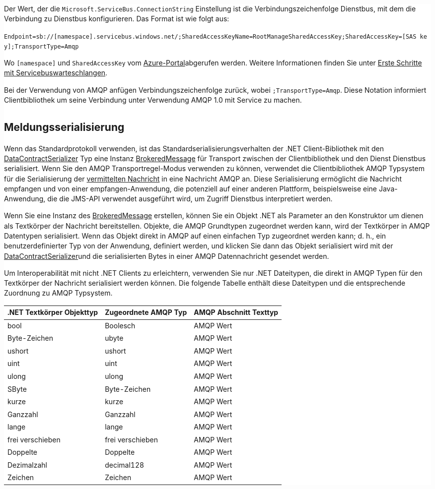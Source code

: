 Der Wert, der die `Microsoft.ServiceBus.ConnectionString` Einstellung ist die Verbindungszeichenfolge Dienstbus, mit dem die Verbindung zu Dienstbus konfigurieren. Das Format ist wie folgt aus:

    Endpoint=sb://[namespace].servicebus.windows.net/;SharedAccessKeyName=RootManageSharedAccessKey;SharedAccessKey=[SAS key];TransportType=Amqp

Wo `[namespace]` und `SharedAccessKey` vom [Azure-Portal][]abgerufen werden. Weitere Informationen finden Sie unter [Erste Schritte mit Servicebuswarteschlangen][].

Bei der Verwendung von AMQP anfügen Verbindungszeichenfolge zurück, wobei `;TransportType=Amqp`. Diese Notation informiert Clientbibliothek um seine Verbindung unter Verwendung AMQP 1.0 mit Service zu machen.

## <a name="message-serialization"></a>Meldungsserialisierung

Wenn das Standardprotokoll verwenden, ist das Standardserialisierungsverhalten der .NET Client-Bibliothek mit den [DataContractSerializer][] Typ eine Instanz [BrokeredMessage][] für Transport zwischen der Clientbibliothek und den Dienst Dienstbus serialisiert. Wenn Sie den AMQP Transportregel-Modus verwenden zu können, verwendet die Clientbibliothek AMQP Typsystem für die Serialisierung der [vermittelten Nachricht][BrokeredMessage] in eine Nachricht AMQP an. Diese Serialisierung ermöglicht die Nachricht empfangen und von einer empfangen-Anwendung, die potenziell auf einer anderen Plattform, beispielsweise eine Java-Anwendung, die die JMS-API verwendet ausgeführt wird, um Zugriff Dienstbus interpretiert werden.

Wenn Sie eine Instanz des [BrokeredMessage][] erstellen, können Sie ein Objekt .NET als Parameter an den Konstruktor um dienen als Textkörper der Nachricht bereitstellen. Objekte, die AMQP Grundtypen zugeordnet werden kann, wird der Textkörper in AMQP Datentypen serialisiert. Wenn das Objekt direkt in AMQP auf einen einfachen Typ zugeordnet werden kann; d. h., ein benutzerdefinierter Typ von der Anwendung, definiert werden, und klicken Sie dann das Objekt serialisiert wird mit der [DataContractSerializer][]und die serialisierten Bytes in einer AMQP Datennachricht gesendet werden.

Um Interoperabilität mit nicht .NET Clients zu erleichtern, verwenden Sie nur .NET Dateitypen, die direkt in AMQP Typen für den Textkörper der Nachricht serialisiert werden können. Die folgende Tabelle enthält diese Dateitypen und die entsprechende Zuordnung zu AMQP Typsystem.

| .NET Textkörper Objekttyp          | Zugeordnete AMQP Typ                          | AMQP Abschnitt Texttyp                                                                                                                                    |
|--------------------------------|-------------------------------------------|-----------------------------------------------------------------------------------------------------------------------------------------------------------|
| bool                           | Boolesch                                   | AMQP Wert                                                                                                                                                |
| Byte-Zeichen                           | ubyte                                     | AMQP Wert                                                                                                                                                |
| ushort                         | ushort                                    | AMQP Wert                                                                                                                                                |
| uint                           | uint                                      | AMQP Wert                                                                                                                                                |
| ulong                          | ulong                                     | AMQP Wert                                                                                                                                                |
| SByte                          | Byte-Zeichen                                      | AMQP Wert                                                                                                                                                |
| kurze                          | kurze                                     | AMQP Wert                                                                                                                                                |
| Ganzzahl                            | Ganzzahl                                       | AMQP Wert                                                                                                                                                |
| lange                           | lange                                      | AMQP Wert                                                                                                                                                |
| frei verschieben                          | frei verschieben                                     | AMQP Wert                                                                                                                                                |
| Doppelte                         | Doppelte                                    | AMQP Wert                                                                                                                                                |
| Dezimalzahl                        | decimal128                                | AMQP Wert                                                                                                                                                |
| Zeichen                           | Zeichen                                      | AMQP Wert                                                                                                                                                |

  [Erste Schritte mit Servicebuswarteschlangen]: service-bus-dotnet-get-started-with-queues.md
  [DataContractSerializer]: https://msdn.microsoft.com/library/azure/system.runtime.serialization.datacontractserializer.aspx
  [BrokeredMessage]: https://msdn.microsoft.com/library/azure/microsoft.servicebus.messaging.brokeredmessage.aspx
  [Microsoft.ServiceBus.Messaging.MessagingFactory.AcceptMessageSession]: https://msdn.microsoft.com/library/azure/jj657638.aspx
  [Microsoft.ServiceBus.Messaging.MessagingFactory.CreateMessageSender(System.String,System.String)]: https://msdn.microsoft.com/library/azure/jj657703.aspx
  [OperationTimeout]: https://msdn.microsoft.com/library/azure/microsoft.servicebus.messaging.messagingfactorysettings.operationtimeout.aspx
[NuGet]: http://nuget.org/packages/WindowsAzure.ServiceBus/
[Azure-portal]: https://portal.azure.com
[Service Bus AMQP (Übersicht)]: service-bus-amqp-overview.md
[AMQP 1.0-Unterstützung für aufgeteilt Servicebuswarteschlangen und Themen]: service-bus-partitioned-queues-and-topics-amqp-overview.md
[AMQP in Dienstbus für WindowsServer]: https://msdn.microsoft.com/library/dn574799.aspx